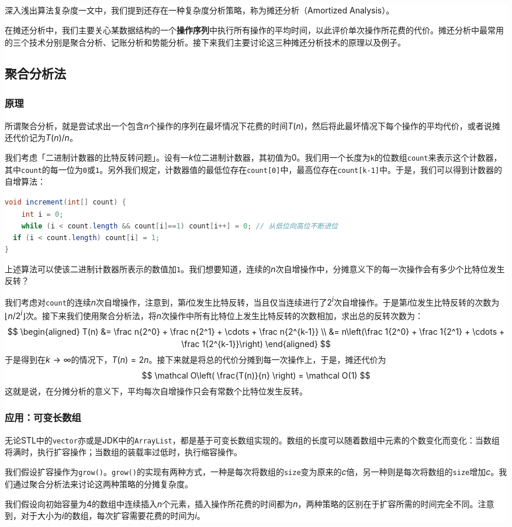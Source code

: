 





深入浅出算法复杂度一文中，我们提到还存在一种复杂度分析策略，称为摊还分析（Amortized Analysis）。

在摊还分析中，我们主要关心某数据结构的一个**操作序列**中执行所有操作的平均时间，以此评价单次操作所花费的代价。摊还分析中最常用的三个技术分别是聚合分析、记账分析和势能分析。接下来我们主要讨论这三种摊还分析技术的原理以及例子。





## 聚合分析法



### 原理

所谓聚合分析，就是尝试求出一个包含$n$个操作的序列在最坏情况下花费的时间$T(n)$，然后将此最坏情况下每个操作的平均代价，或者说摊还代价记为$T(n)/n$。

我们考虑「二进制计数器的比特反转问题」。设有一$k$位二进制计数器，其初值为$0$。我们用一个长度为`k`的位数组`count`来表示这个计数器，其中`count`的每一位为`0`或`1`。另外我们规定，计数器值的最低位存在`count[0]`中，最高位存在`count[k-1]`中。于是，我们可以得到计数器的自增算法：

```java
void increment(int[] count) {
	int i = 0;
	while (i < count.length && count[i]==1) count[i++] = 0;	// 从低位向高位不断进位
  if (i < count.length) count[i] = 1;	
}
```

上述算法可以使该二进制计数器所表示的数值加`1`。我们想要知道，连续的$n$次自增操作中，分摊意义下的每一次操作会有多少个比特位发生反转？

我们考虑对`count`的连续$n$次自增操作，注意到，第$i$位发生比特反转，当且仅当连续进行了$2^{i}$次自增操作。于是第$i$位发生比特反转的次数为$\lfloor n/2^i\rfloor$次。接下来我们使用聚合分析法，将$n$次操作中所有比特位上发生比特反转的次数相加，求出总的反转次数为：
$$
\begin{aligned}
T(n) &= \frac n{2^0} + \frac n{2^1} + \cdots + \frac n{2^{k-1}} \\
&= n\left(\frac 1{2^0} + \frac 1{2^1} + \cdots + \frac 1{2^{k-1}}\right)
\end{aligned}
$$
于是得到在$k\to\infty$的情况下，$T(n)=2n$。接下来就是将总的代价分摊到每一次操作上，于是，摊还代价为
$$
\mathcal O\left( \frac{T(n)}{n} \right) = \mathcal O(1)
$$
这就是说，在分摊分析的意义下，平均每次自增操作只会有常数个比特位发生反转。



### 应用：可变长数组

无论STL中的`vector`亦或是JDK中的`ArrayList`，都是基于可变长数组实现的。数组的长度可以随着数组中元素的个数变化而变化：当数组将满时，执行扩容操作；当数组的装载率过低时，执行缩容操作。

我们假设扩容操作为`grow()`。`grow()`的实现有两种方式，一种是每次将数组的`size`变为原来的$c$倍，另一种则是每次将数组的`size`增加$c$。我们通过聚合分析法来讨论这两种策略的分摊复杂度。

我们假设向初始容量为$4$的数组中连续插入$n$个元素，插入操作所花费的时间都为$n$，两种策略的区别在于扩容所需的时间完全不同。注意到，对于大小为$i$的数组，每次扩容需要花费的时间为$i$。
